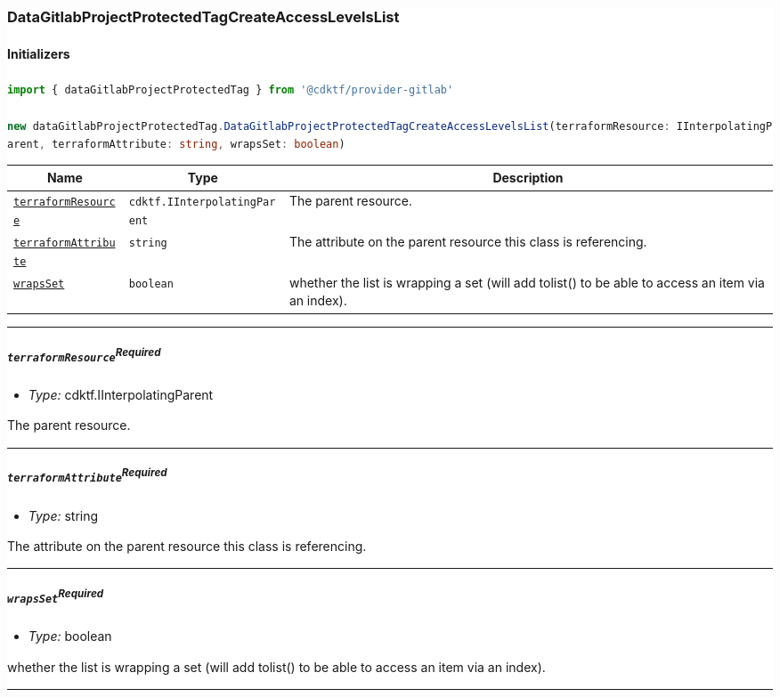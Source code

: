 ### DataGitlabProjectProtectedTagCreateAccessLevelsList <a name="DataGitlabProjectProtectedTagCreateAccessLevelsList" id="@cdktf/provider-gitlab.dataGitlabProjectProtectedTag.DataGitlabProjectProtectedTagCreateAccessLevelsList"></a>

#### Initializers <a name="Initializers" id="@cdktf/provider-gitlab.dataGitlabProjectProtectedTag.DataGitlabProjectProtectedTagCreateAccessLevelsList.Initializer"></a>

```typescript
import { dataGitlabProjectProtectedTag } from '@cdktf/provider-gitlab'

new dataGitlabProjectProtectedTag.DataGitlabProjectProtectedTagCreateAccessLevelsList(terraformResource: IInterpolatingParent, terraformAttribute: string, wrapsSet: boolean)
```

| **Name** | **Type** | **Description** |
| --- | --- | --- |
| <code><a href="#@cdktf/provider-gitlab.dataGitlabProjectProtectedTag.DataGitlabProjectProtectedTagCreateAccessLevelsList.Initializer.parameter.terraformResource">terraformResource</a></code> | <code>cdktf.IInterpolatingParent</code> | The parent resource. |
| <code><a href="#@cdktf/provider-gitlab.dataGitlabProjectProtectedTag.DataGitlabProjectProtectedTagCreateAccessLevelsList.Initializer.parameter.terraformAttribute">terraformAttribute</a></code> | <code>string</code> | The attribute on the parent resource this class is referencing. |
| <code><a href="#@cdktf/provider-gitlab.dataGitlabProjectProtectedTag.DataGitlabProjectProtectedTagCreateAccessLevelsList.Initializer.parameter.wrapsSet">wrapsSet</a></code> | <code>boolean</code> | whether the list is wrapping a set (will add tolist() to be able to access an item via an index). |

---

##### `terraformResource`<sup>Required</sup> <a name="terraformResource" id="@cdktf/provider-gitlab.dataGitlabProjectProtectedTag.DataGitlabProjectProtectedTagCreateAccessLevelsList.Initializer.parameter.terraformResource"></a>

- *Type:* cdktf.IInterpolatingParent

The parent resource.

---

##### `terraformAttribute`<sup>Required</sup> <a name="terraformAttribute" id="@cdktf/provider-gitlab.dataGitlabProjectProtectedTag.DataGitlabProjectProtectedTagCreateAccessLevelsList.Initializer.parameter.terraformAttribute"></a>

- *Type:* string

The attribute on the parent resource this class is referencing.

---

##### `wrapsSet`<sup>Required</sup> <a name="wrapsSet" id="@cdktf/provider-gitlab.dataGitlabProjectProtectedTag.DataGitlabProjectProtectedTagCreateAccessLevelsList.Initializer.parameter.wrapsSet"></a>

- *Type:* boolean

whether the list is wrapping a set (will add tolist() to be able to access an item via an index).

---